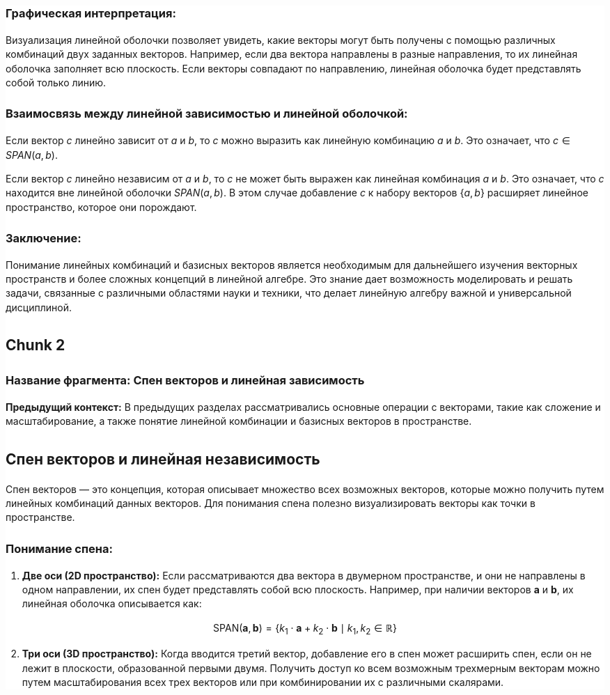 ### Графическая интерпретация:

Визуализация линейной оболочки позволяет увидеть, какие векторы могут быть получены с помощью различных комбинаций двух заданных векторов. Например, если два вектора направлены в разные направления, то их линейная оболочка заполняет всю плоскость. Если векторы совпадают по направлению, линейная оболочка будет представлять собой только линию.

### Взаимосвязь между линейной зависимостью и линейной оболочкой:

Если вектор $c$ линейно зависит от $a$ и $b$, то $c$ можно выразить как линейную комбинацию $a$ и $b$. Это означает, что $c \in SPAN(a, b)$.

Если вектор $c$ линейно независим от $a$ и $b$, то $c$ не может быть выражен как линейная комбинация $a$ и $b$. Это означает, что $c$ находится вне линейной оболочки $SPAN(a, b)$. В этом случае добавление $c$ к набору векторов $\{a, b\}$ расширяет линейное пространство, которое они порождают.

### Заключение:

Понимание линейных комбинаций и базисных векторов является необходимым для дальнейшего изучения векторных пространств и более сложных концепций в линейной алгебре. Это знание дает возможность моделировать и решать задачи, связанные с различными областями науки и техники, что делает линейную алгебру важной и универсальной дисциплиной.

## Chunk 2
### **Название фрагмента: Спен векторов и линейная зависимость**

**Предыдущий контекст:** В предыдущих разделах рассматривались основные операции с векторами, такие как сложение и масштабирование, а также понятие линейной комбинации и базисных векторов в пространстве.

## **Спен векторов и линейная независимость**

Спен векторов — это концепция, которая описывает множество всех возможных векторов, которые можно получить путем линейных комбинаций данных векторов. Для понимания спена полезно визуализировать векторы как точки в пространстве.

### Понимание спена:

1. **Две оси (2D пространство):** Если рассматриваются два вектора в двумерном пространстве, и они не направлены в одном направлении, их спен будет представлять собой всю плоскость. Например, при наличии векторов $\mathbf{a}$ и $\mathbf{b}$, их линейная оболочка описывается как:

```math
\text{SPAN}(\mathbf{a}, \mathbf{b}) = \{ k_1 \cdot \mathbf{a} + k_2 \cdot \mathbf{b} \mid k_1, k_2 \in \mathbb{R} \}
```

2. **Три оси (3D пространство):** Когда вводится третий вектор, добавление его в спен может расширить спен, если он не лежит в плоскости, образованной первыми двумя. Получить доступ ко всем возможным трехмерным векторам можно путем масштабирования всех трех векторов или при комбинировании их с различными скалярами.
